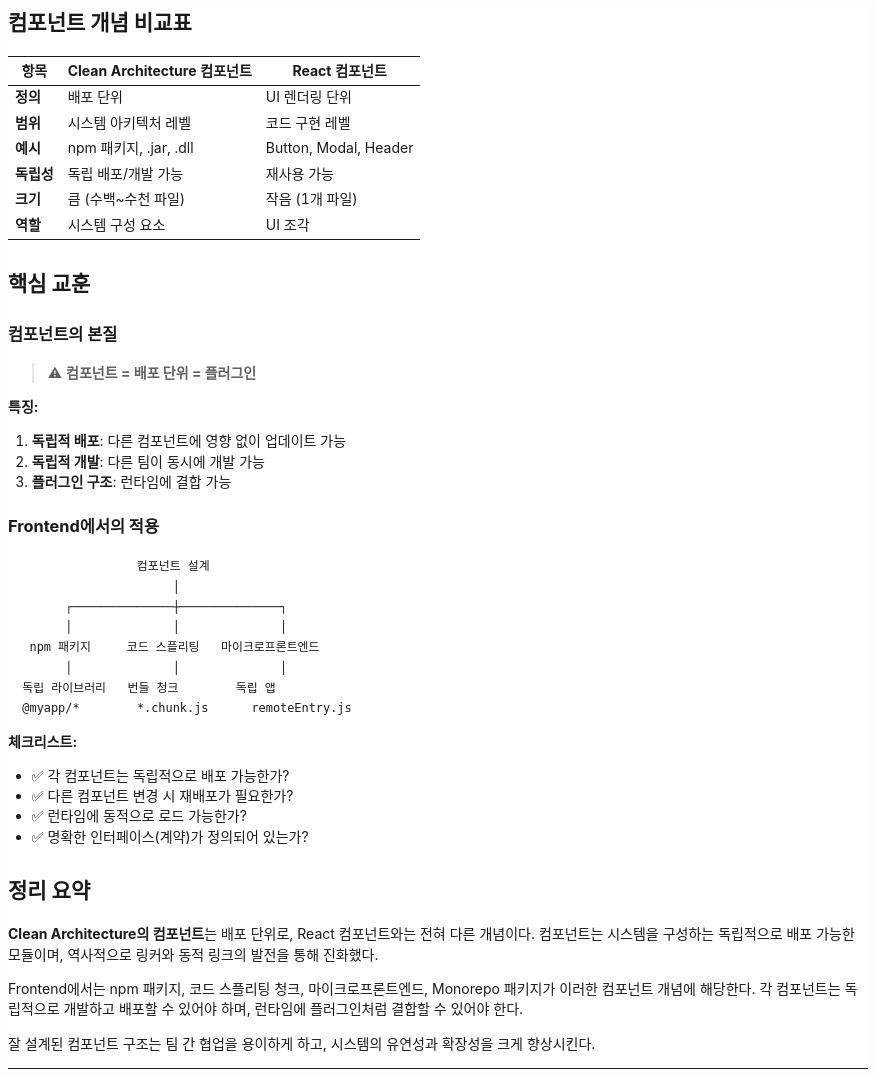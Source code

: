 ## 컴포넌트 개념 비교표

| 항목       | Clean Architecture 컴포넌트 | React 컴포넌트        |
| ---------- | --------------------------- | --------------------- |
| **정의**   | 배포 단위                   | UI 렌더링 단위        |
| **범위**   | 시스템 아키텍처 레벨        | 코드 구현 레벨        |
| **예시**   | npm 패키지, .jar, .dll      | Button, Modal, Header |
| **독립성** | 독립 배포/개발 가능         | 재사용 가능           |
| **크기**   | 큼 (수백~수천 파일)         | 작음 (1개 파일)       |
| **역할**   | 시스템 구성 요소            | UI 조각               |

## 핵심 교훈

### 컴포넌트의 본질

> ⚠️ **컴포넌트 = 배포 단위 = 플러그인**

**특징:**

1. **독립적 배포**: 다른 컴포넌트에 영향 없이 업데이트 가능
2. **독립적 개발**: 다른 팀이 동시에 개발 가능
3. **플러그인 구조**: 런타임에 결합 가능

### Frontend에서의 적용

```
                  컴포넌트 설계
                       │
        ┌──────────────┼──────────────┐
        │              │              │
   npm 패키지     코드 스플리팅   마이크로프론트엔드
        │              │              │
  독립 라이브러리   번들 청크        독립 앱
  @myapp/*        *.chunk.js      remoteEntry.js
```

**체크리스트:**

- ✅ 각 컴포넌트는 독립적으로 배포 가능한가?
- ✅ 다른 컴포넌트 변경 시 재배포가 필요한가?
- ✅ 런타임에 동적으로 로드 가능한가?
- ✅ 명확한 인터페이스(계약)가 정의되어 있는가?

## 정리 요약

**Clean Architecture의 컴포넌트**는 배포 단위로, React 컴포넌트와는 전혀 다른 개념이다. 컴포넌트는 시스템을 구성하는 독립적으로 배포 가능한 모듈이며, 역사적으로 링커와 동적 링크의 발전을 통해 진화했다.

Frontend에서는 npm 패키지, 코드 스플리팅 청크, 마이크로프론트엔드, Monorepo 패키지가 이러한 컴포넌트 개념에 해당한다. 각 컴포넌트는 독립적으로 개발하고 배포할 수 있어야 하며, 런타임에 플러그인처럼 결합할 수 있어야 한다.

잘 설계된 컴포넌트 구조는 팀 간 협업을 용이하게 하고, 시스템의 유연성과 확장성을 크게 향상시킨다.

---
